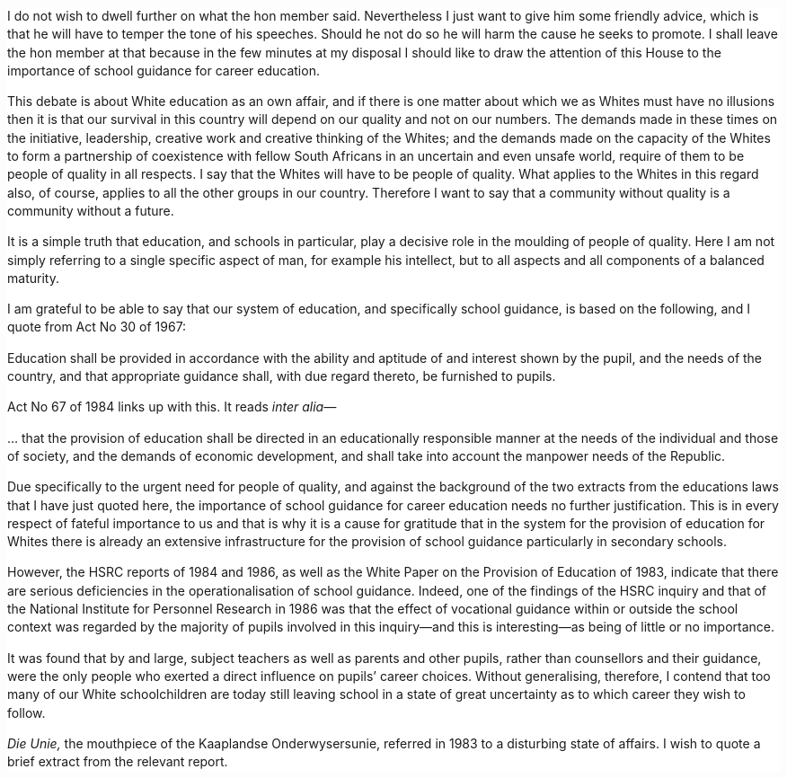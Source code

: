<p>I do not wish to dwell further on what the hon member said. Nevertheless I just want to give him some friendly advice, which is that he will have to temper the tone of his speeches. Should he not do so he will harm the cause he seeks to promote. I shall leave the hon member at that because in the few minutes at my disposal I should like to draw the attention of this House to the importance of school guidance for career education.</p>

<p>This debate is about White education as an own affair, and if there is one matter about which we as Whites must have no illusions then it is that our survival in this country will depend on our quality and not on our numbers. The demands made in these times on the initiative, leadership, creative work and creative thinking of the Whites; and the demands made on the capacity of the Whites to form a partnership of coexistence with fellow South Africans in an uncertain and even unsafe world, require of them to be people of quality in all respects. I say that the Whites will have to be people of quality. What applies to the Whites in this regard also, of course, applies to all the other groups in our country. Therefore I want to say that a community without quality is a community without a future.</p>

<p>It is a simple truth that education, and schools in particular, play a decisive role in the moulding of people of quality. Here I am not simply referring to a single specific aspect of man, for example his intellect, but to all aspects and all components of a balanced maturity.</p>

<p>I am grateful to be able to say that our system of education, and specifically school guidance, is based on the following, and I quote from Act No 30 of 1967:</p>

<block name="quote">Education shall be provided in accordance with the ability and aptitude of and interest <span class="col_2987-2988" refersTo="page_0338"/>shown by the pupil, and the needs of the country, and that appropriate guidance shall, with due regard thereto, be furnished to pupils.</block>

<p>Act No 67 of 1984 links up with this. It reads <i>inter alia&#x2014;</i></p>

<block name="quote">&#x2026; that the provision of education shall be directed in an educationally responsible manner at the needs of the individual and those of society, and the demands of economic development, and shall take into account the manpower needs of the Republic.</block>

<p>Due specifically to the urgent need for people of quality, and against the background of the two extracts from the educations laws that I have just quoted here, the importance of school guidance for career education needs no further justification. This is in every respect of fateful importance to us and that is why it is a cause for gratitude that in the system for the provision of education for Whites there is already an extensive infrastructure for the provision of school guidance particularly in secondary schools.</p>

<p>However, the HSRC reports of 1984 and 1986, as well as the White Paper on the Provision of Education of 1983, indicate that there are serious deficiencies in the operationalisation of school guidance. Indeed, one of the findings of the HSRC inquiry and that of the National Institute for Personnel Research in 1986 was that the effect of vocational guidance within or outside the school context was regarded by the majority of pupils involved in this inquiry&#x2014;and this is interesting&#x2014;as being of little or no importance.</p>

<p>It was found that by and large, subject teachers as well as parents and other pupils, rather than counsellors and their guidance, were the only people who exerted a direct influence on pupils&#x2019; career choices. Without generalising, therefore, I contend that too many of our White schoolchildren are today still leaving school in a state of great uncertainty as to which career they wish to follow.</p>

<p><i>Die Unie,</i> the mouthpiece of the Kaaplandse Onderwysersunie, referred in 1983 to a disturbing state of affairs. I wish to quote a brief extract from the relevant report.</p>
